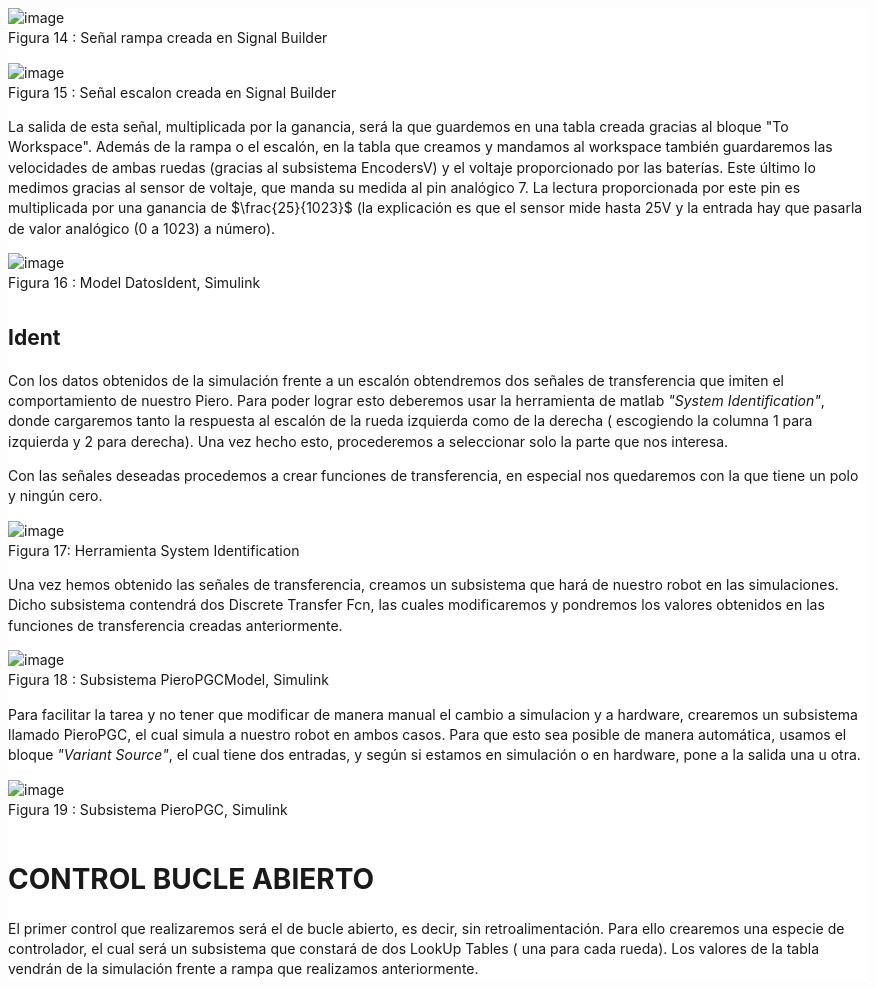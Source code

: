 ![image](https://github.com/Escuela-de-Ingenierias-Industriales/LaboratorioRobotica23-Pgodoy9912/assets/145780052/90480d8a-b381-496e-876d-2fa6964fb9e2)<br>
Figura 14 : Señal rampa creada en Signal Builder

![image](https://github.com/Escuela-de-Ingenierias-Industriales/LaboratorioRobotica23-Pgodoy9912/assets/145780052/91fe3ff2-5e0d-4fa1-baca-77fcbd640234)<br>
Figura 15 : Señal escalon creada en Signal Builder

La salida de esta señal, multiplicada por la ganancia, será la que guardemos en una tabla creada gracias al bloque "To Workspace". Además de la rampa o el escalón, en la tabla que creamos y mandamos al workspace también guardaremos las velocidades de ambas ruedas (gracias al subsistema EncodersV) y el voltaje proporcionado por las baterías. Este último lo medimos gracias al sensor de voltaje, que manda su medida al pin analógico 7. La lectura proporcionada por este pin es multiplicada por una ganancia de $\frac{25}{1023}$ (la explicación es que el sensor mide hasta 25V y la entrada hay que pasarla de valor analógico (0 a 1023) a número).

![image](https://github.com/Escuela-de-Ingenierias-Industriales/LaboratorioRobotica23-Pgodoy9912/assets/145780052/38ff76c5-9349-4613-9d49-98c53ce9b9bb)<br>
Figura 16 : Model  DatosIdent, Simulink

## Ident
Con los datos obtenidos de la simulación frente a un escalón obtendremos dos señales de transferencia que imiten el comportamiento de nuestro Piero. Para poder lograr esto deberemos usar la herramienta de matlab *"System Identification"*, donde cargaremos tanto la respuesta al escalón de la rueda izquierda como de la derecha ( escogiendo la columna 1 para izquierda y 2 para derecha). Una vez hecho esto, procederemos a seleccionar solo la parte que nos interesa.

Con las señales deseadas procedemos a crear funciones de transferencia, en especial nos quedaremos con la que tiene un polo y ningún cero.

![image](https://github.com/Escuela-de-Ingenierias-Industriales/LaboratorioRobotica23-Pgodoy9912/assets/145780052/79a78f3c-d8ae-40e1-9d14-f3e7648415e0)<br>
Figura 17: Herramienta System Identification

Una vez hemos obtenido las señales de transferencia, creamos un subsistema que hará de nuestro robot en las simulaciones. Dicho subsistema contendrá dos Discrete Transfer Fcn, las cuales modificaremos y pondremos los valores obtenidos en las funciones de transferencia creadas anteriormente.

![image](https://github.com/Escuela-de-Ingenierias-Industriales/LaboratorioRobotica23-Pgodoy9912/assets/145780052/2eac8c02-b046-4f9f-b3a4-92bc74ce3aac)<br>
Figura 18 : Subsistema  PieroPGCModel, Simulink

Para facilitar la tarea y no tener que modificar de manera manual el cambio a simulacion y a hardware, crearemos un subsistema llamado PieroPGC, el cual simula a nuestro robot en ambos casos. Para que esto sea posible de manera automática, usamos el bloque *"Variant Source"*, el cual tiene dos entradas, y según si estamos en simulación o en hardware, pone a la salida una u otra.

![image](https://github.com/Escuela-de-Ingenierias-Industriales/LaboratorioRobotica23-Pgodoy9912/assets/145780052/c0639ead-6d8b-4b5d-8ec9-446d86b78467)<br>
Figura 19 : Subsistema  PieroPGC, Simulink


# CONTROL BUCLE ABIERTO
El primer control que realizaremos será el de bucle abierto, es decir, sin retroalimentación. Para ello crearemos una especie de controlador, el cual será un subsistema que constará de dos LookUp Tables ( una para cada rueda). Los valores de la tabla vendrán de la simulación frente a rampa que realizamos anteriormente.
